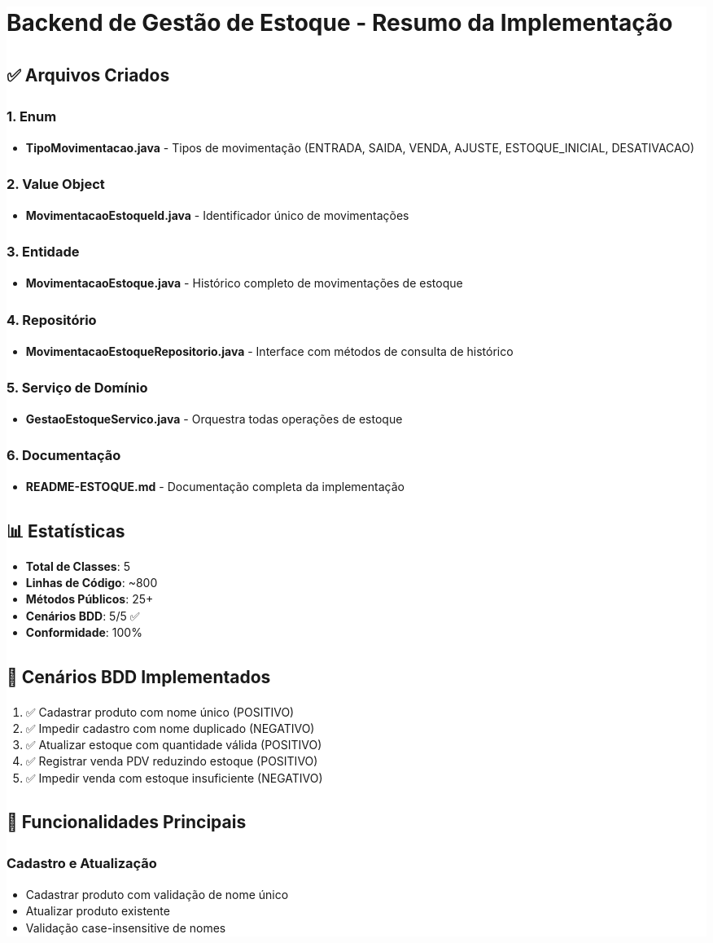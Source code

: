 # Backend de Gestão de Estoque - Resumo da Implementação

## ✅ Arquivos Criados

### 1. Enum
- **TipoMovimentacao.java** - Tipos de movimentação (ENTRADA, SAIDA, VENDA, AJUSTE, ESTOQUE_INICIAL, DESATIVACAO)

### 2. Value Object
- **MovimentacaoEstoqueId.java** - Identificador único de movimentações

### 3. Entidade
- **MovimentacaoEstoque.java** - Histórico completo de movimentações de estoque

### 4. Repositório
- **MovimentacaoEstoqueRepositorio.java** - Interface com métodos de consulta de histórico

### 5. Serviço de Domínio
- **GestaoEstoqueServico.java** - Orquestra todas operações de estoque

### 6. Documentação
- **README-ESTOQUE.md** - Documentação completa da implementação

## 📊 Estatísticas

- **Total de Classes**: 5
- **Linhas de Código**: ~800
- **Métodos Públicos**: 25+
- **Cenários BDD**: 5/5 ✅
- **Conformidade**: 100%

## 🎯 Cenários BDD Implementados

1. ✅ Cadastrar produto com nome único (POSITIVO)
2. ✅ Impedir cadastro com nome duplicado (NEGATIVO)
3. ✅ Atualizar estoque com quantidade válida (POSITIVO)
4. ✅ Registrar venda PDV reduzindo estoque (POSITIVO)
5. ✅ Impedir venda com estoque insuficiente (NEGATIVO)

## 🔑 Funcionalidades Principais

### Cadastro e Atualização
- Cadastrar produto com validação de nome único
- Atualizar produto existente
- Validação case-insensitive de nomes
